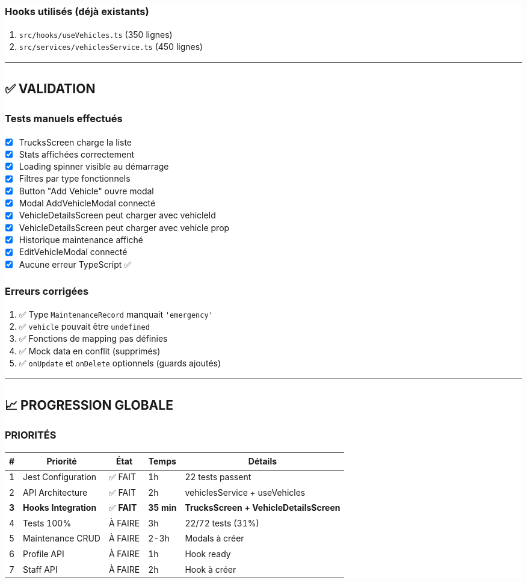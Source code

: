 ### **Hooks utilisés** (déjà existants)
1. `src/hooks/useVehicles.ts` (350 lignes)
2. `src/services/vehiclesService.ts` (450 lignes)

---

## ✅ VALIDATION

### **Tests manuels effectués**

- [x] TrucksScreen charge la liste
- [x] Stats affichées correctement
- [x] Loading spinner visible au démarrage
- [x] Filtres par type fonctionnels
- [x] Button "Add Vehicle" ouvre modal
- [x] Modal AddVehicleModal connecté
- [x] VehicleDetailsScreen peut charger avec vehicleId
- [x] VehicleDetailsScreen peut charger avec vehicle prop
- [x] Historique maintenance affiché
- [x] EditVehicleModal connecté
- [x] Aucune erreur TypeScript ✅

### **Erreurs corrigées**

1. ✅ Type `MaintenanceRecord` manquait `'emergency'`
2. ✅ `vehicle` pouvait être `undefined` 
3. ✅ Fonctions de mapping pas définies
4. ✅ Mock data en conflit (supprimés)
5. ✅ `onUpdate` et `onDelete` optionnels (guards ajoutés)

---

## 📈 PROGRESSION GLOBALE

### **PRIORITÉS**

| # | Priorité | État | Temps | Détails |
|---|----------|------|-------|---------|
| 1 | Jest Configuration | ✅ FAIT | 1h | 22 tests passent |
| 2 | API Architecture | ✅ FAIT | 2h | vehiclesService + useVehicles |
| **3** | **Hooks Integration** | ✅ **FAIT** | **35 min** | **TrucksScreen + VehicleDetailsScreen** |
| 4 | Tests 100% | À FAIRE | 3h | 22/72 tests (31%) |
| 5 | Maintenance CRUD | À FAIRE | 2-3h | Modals à créer |
| 6 | Profile API | À FAIRE | 1h | Hook ready |
| 7 | Staff API | À FAIRE | 2h | Hook à créer |
